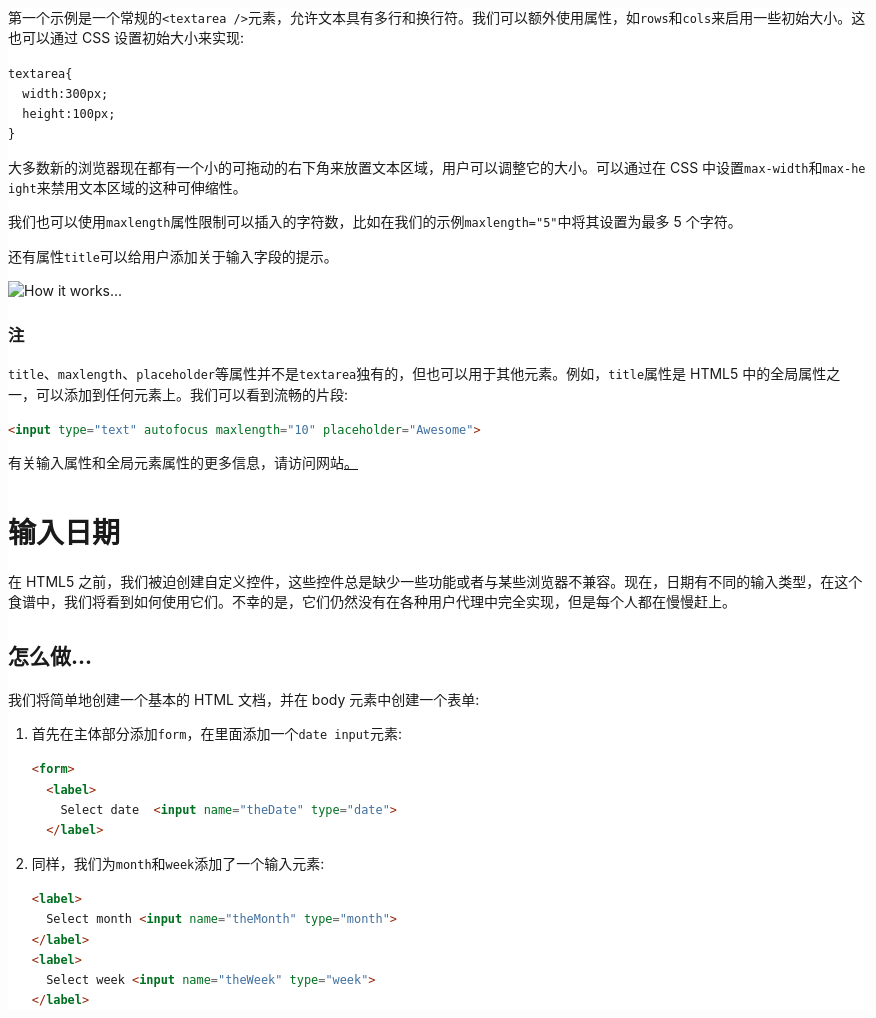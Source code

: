 第一个示例是一个常规的`<textarea />`元素，允许文本具有多行和换行符。我们可以额外使用属性，如`rows`和`cols`来启用一些初始大小。这也可以通过 CSS 设置初始大小来实现:

```html
textarea{
  width:300px;
  height:100px;
}
```

大多数新的浏览器现在都有一个小的可拖动的右下角来放置文本区域，用户可以调整它的大小。可以通过在 CSS 中设置`max-width`和`max-height`来禁用文本区域的这种可伸缩性。

我们也可以使用`maxlength`属性限制可以插入的字符数，比如在我们的示例`maxlength="5"`中将其设置为最多 5 个字符。

还有属性`title`可以给用户添加关于输入字段的提示。

![How it works...](graphics/9282OT_04_02.jpg)

### 注

`title`、`maxlength`、`placeholder`等属性并不是`textarea`独有的，但也可以用于其他元素。例如，`title`属性是 HTML5 中的全局属性之一，可以添加到任何元素上。我们可以看到流畅的片段:

```html
<input type="text" autofocus maxlength="10" placeholder="Awesome">
```

有关输入属性和全局元素属性的更多信息，请访问网站[。](http://www.whatwg.org/specs/web-apps/current-work/multipage/elements.html#global-attributes)

# 输入日期

在 HTML5 之前，我们被迫创建自定义控件，这些控件总是缺少一些功能或者与某些浏览器不兼容。现在，日期有不同的输入类型，在这个食谱中，我们将看到如何使用它们。不幸的是，它们仍然没有在各种用户代理中完全实现，但是每个人都在慢慢赶上。

## 怎么做...

我们将简单地创建一个基本的 HTML 文档，并在 body 元素中创建一个表单:

1.  首先在主体部分添加`form`，在里面添加一个`date input`元素:

    ```html
    <form>
      <label>
        Select date  <input name="theDate" type="date">
      </label>
    ```

2.  同样，我们为`month`和`week`添加了一个输入元素:

    ```html
    <label>
      Select month <input name="theMonth" type="month">
    </label>
    <label>
      Select week <input name="theWeek" type="week">
    </label>
    ```
